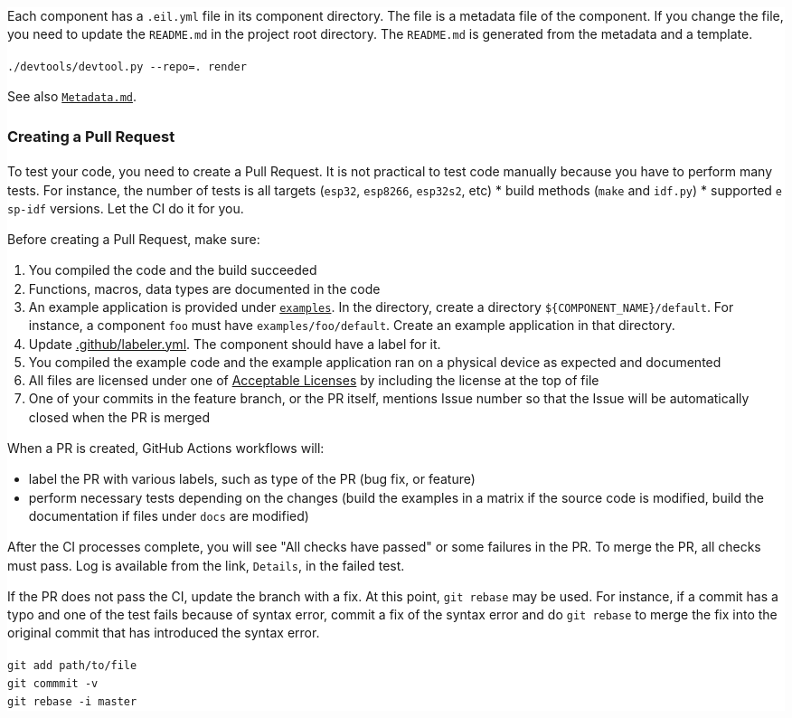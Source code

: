Each component has a `.eil.yml` file in its component directory. The file is a
metadata file of the component. If you change the file, you need to update the
`README.md` in the project root directory. The `README.md` is generated from
the metadata and a template.

```console
./devtools/devtool.py --repo=. render
```

See also [`Metadata.md`](Metadata.md).

### Creating a Pull Request

To test your code, you need to create a Pull Request. It is not practical to
test code manually because you have to perform many tests. For instance, the
number of tests is all targets (`esp32`, `esp8266`, `esp32s2`, etc) * build
methods (`make` and `idf.py`) * supported `esp-idf` versions. Let the CI do it
for you.

Before creating a Pull Request, make sure:

1. You compiled the code and the build succeeded
1. Functions, macros, data types are documented in the code
1. An example application is provided under [`examples`](examples). In the
   directory, create a directory `${COMPONENT_NAME}/default`. For instance, a
   component `foo` must have `examples/foo/default`. Create an example
   application in that directory.
1. Update [.github/labeler.yml](.github/labeler.yml). The component should
   have a label for it.
1. You compiled the example code and the example application ran on a
   physical device as expected and documented
1. All files are licensed under one of [Acceptable Licenses](#acceptable-licenses)
   by including the license at the top of file
1. One of your commits in the feature branch, or the PR itself, mentions Issue
   number so that the Issue will be automatically closed when the PR is merged

When a PR is created, GitHub Actions workflows will:

* label the PR with various labels, such as type of the PR (bug fix, or
  feature)
* perform necessary tests depending on the changes (build the examples in a
  matrix if the source code is modified, build the documentation if files
  under `docs` are modified)

After the CI processes complete, you will see "All checks have passed" or some
failures in the PR. To merge the PR, all checks must pass. Log is available
from the link, `Details`, in the failed test.

If the PR does not pass the CI, update the branch with a fix. At this point,
`git rebase` may be used. For instance, if a commit has a typo and one of the
test fails because of syntax error, commit a fix of the syntax error and do
`git rebase` to merge the fix into the original commit that has introduced the
syntax error.

```console
git add path/to/file
git commmit -v
git rebase -i master
```
